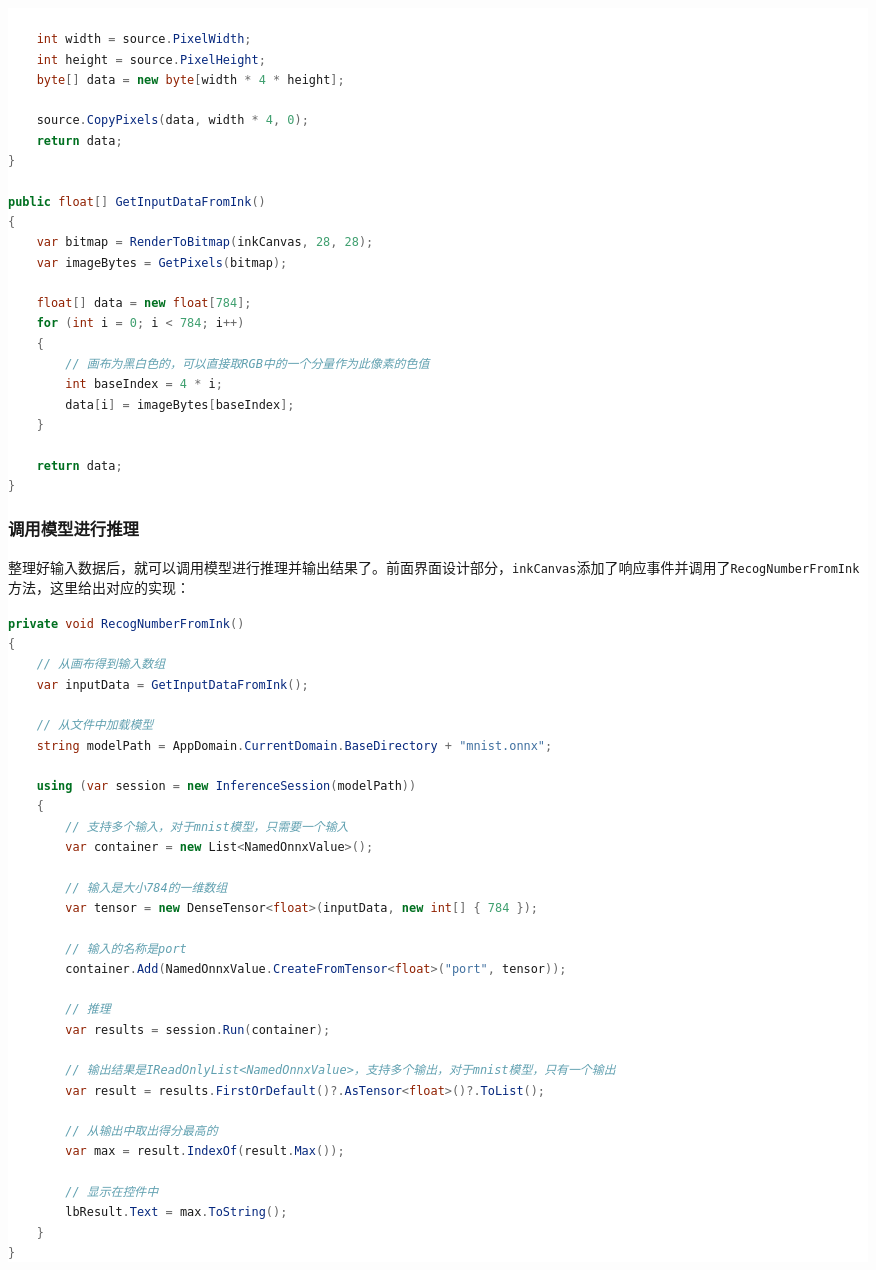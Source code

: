``` C#

    int width = source.PixelWidth;
    int height = source.PixelHeight;
    byte[] data = new byte[width * 4 * height];

    source.CopyPixels(data, width * 4, 0);
    return data;
}

public float[] GetInputDataFromInk()
{
    var bitmap = RenderToBitmap(inkCanvas, 28, 28);
    var imageBytes = GetPixels(bitmap);

    float[] data = new float[784];
    for (int i = 0; i < 784; i++)
    {
        // 画布为黑白色的，可以直接取RGB中的一个分量作为此像素的色值
        int baseIndex = 4 * i;
        data[i] = imageBytes[baseIndex];
    }

    return data;
}
```

### 调用模型进行推理

整理好输入数据后，就可以调用模型进行推理并输出结果了。前面界面设计部分，`inkCanvas`添加了响应事件并调用了`RecogNumberFromInk`方法，这里给出对应的实现：

``` C#
private void RecogNumberFromInk()
{
    // 从画布得到输入数组
    var inputData = GetInputDataFromInk();

    // 从文件中加载模型
    string modelPath = AppDomain.CurrentDomain.BaseDirectory + "mnist.onnx";

    using (var session = new InferenceSession(modelPath))
    {
        // 支持多个输入，对于mnist模型，只需要一个输入
        var container = new List<NamedOnnxValue>();

        // 输入是大小784的一维数组
        var tensor = new DenseTensor<float>(inputData, new int[] { 784 });

        // 输入的名称是port
        container.Add(NamedOnnxValue.CreateFromTensor<float>("port", tensor));

        // 推理
        var results = session.Run(container);

        // 输出结果是IReadOnlyList<NamedOnnxValue>，支持多个输出，对于mnist模型，只有一个输出
        var result = results.FirstOrDefault()?.AsTensor<float>()?.ToList();
        
        // 从输出中取出得分最高的
        var max = result.IndexOf(result.Max());

        // 显示在控件中
        lbResult.Text = max.ToString();
    }
}
```